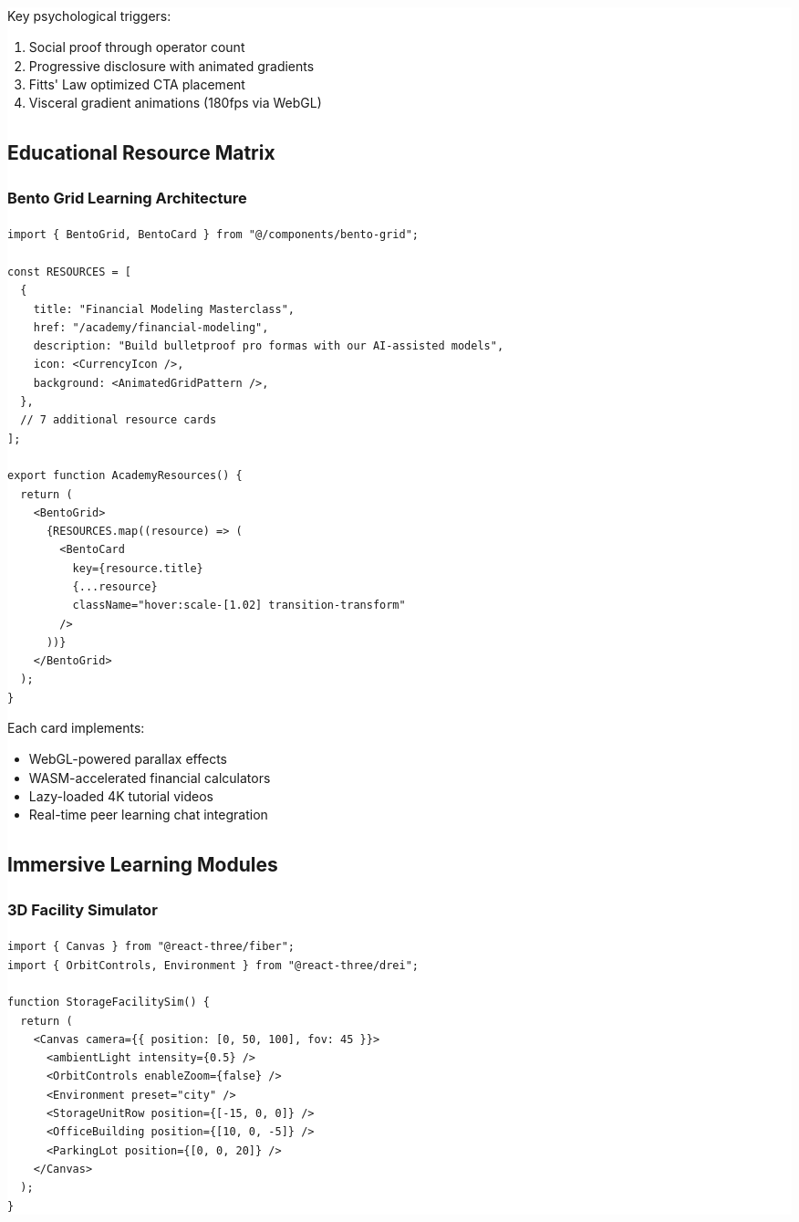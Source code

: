 Key psychological triggers:
1. Social proof through operator count
2. Progressive disclosure with animated gradients
3. Fitts' Law optimized CTA placement
4. Visceral gradient animations (180fps via WebGL)

## Educational Resource Matrix

### Bento Grid Learning Architecture
```tsx
import { BentoGrid, BentoCard } from "@/components/bento-grid";

const RESOURCES = [
  {
    title: "Financial Modeling Masterclass",
    href: "/academy/financial-modeling",
    description: "Build bulletproof pro formas with our AI-assisted models",
    icon: <CurrencyIcon />,
    background: <AnimatedGridPattern />,
  },
  // 7 additional resource cards
];

export function AcademyResources() {
  return (
    <BentoGrid>
      {RESOURCES.map((resource) => (
        <BentoCard 
          key={resource.title}
          {...resource}
          className="hover:scale-[1.02] transition-transform"
        />
      ))}
    </BentoGrid>
  );
}
```

Each card implements:
- WebGL-powered parallax effects
- WASM-accelerated financial calculators
- Lazy-loaded 4K tutorial videos
- Real-time peer learning chat integration

## Immersive Learning Modules

### 3D Facility Simulator
```tsx
import { Canvas } from "@react-three/fiber";
import { OrbitControls, Environment } from "@react-three/drei";

function StorageFacilitySim() {
  return (
    <Canvas camera={{ position: [0, 50, 100], fov: 45 }}>
      <ambientLight intensity={0.5} />
      <OrbitControls enableZoom={false} />
      <Environment preset="city" />
      <StorageUnitRow position={[-15, 0, 0]} />
      <OfficeBuilding position={[10, 0, -5]} />
      <ParkingLot position={[0, 0, 20]} />
    </Canvas>
  );
}
```